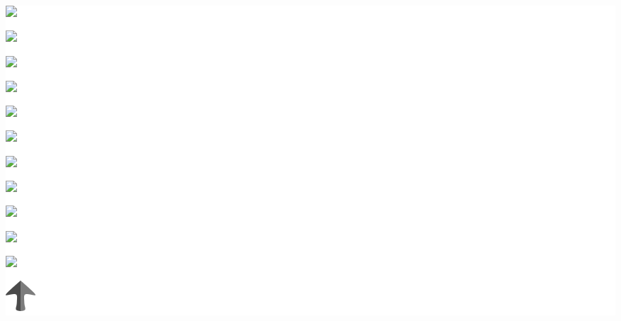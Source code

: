 ![](SRdR-00-Render-B.jpg)

![](SRdR-00-Render-C.jpg)

![](SRdR-01.jpg)

![](SRdR-02.jpg)

![](SRdR-03.jpg)

![](SRdR-04.jpg)

![](SRdR-05.jpg)

![](SRdR-06.jpg)

![](SRdR-07.jpg)

![](SRdR-08.jpg)

![](SRdR-09.jpg)

<img src="../../flechaparriba.png" id="btnup" class="simplescrollup__button simplescrollup__button- hide" alt="Parriba">

<script src="simplescrollup.js"></script>